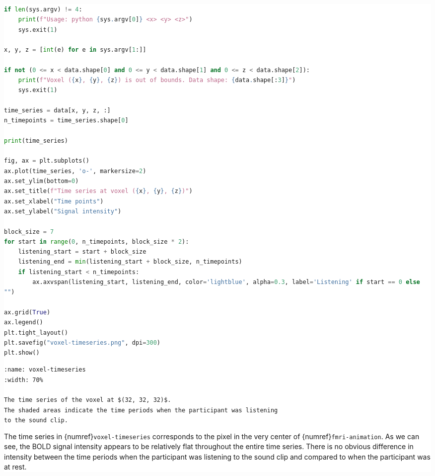 ```python
if len(sys.argv) != 4:
    print(f"Usage: python {sys.argv[0]} <x> <y> <z>")
    sys.exit(1)

x, y, z = [int(e) for e in sys.argv[1:]]

if not (0 <= x < data.shape[0] and 0 <= y < data.shape[1] and 0 <= z < data.shape[2]):
    print(f"Voxel ({x}, {y}, {z}) is out of bounds. Data shape: {data.shape[:3]}")
    sys.exit(1)

time_series = data[x, y, z, :]
n_timepoints = time_series.shape[0]

print(time_series)

fig, ax = plt.subplots()
ax.plot(time_series, 'o-', markersize=2)
ax.set_ylim(bottom=0)
ax.set_title(f"Time series at voxel ({x}, {y}, {z})")
ax.set_xlabel("Time points")
ax.set_ylabel("Signal intensity")

block_size = 7
for start in range(0, n_timepoints, block_size * 2):
    listening_start = start + block_size
    listening_end = min(listening_start + block_size, n_timepoints)
    if listening_start < n_timepoints:
        ax.axvspan(listening_start, listening_end, color='lightblue', alpha=0.3, label='Listening' if start == 0 else "")

ax.grid(True)
ax.legend()
plt.tight_layout()
plt.savefig("voxel-timeseries.png", dpi=300)
plt.show()
```

```{figure} ./images/voxel-timeseries.png
:name: voxel-timeseries
:width: 70%

The time series of the voxel at $(32, 32, 32)$.
The shaded areas indicate the time periods when the participant was listening
to the sound clip.
```

The time series in {numref}`voxel-timeseries` corresponds to the pixel in the
very center of {numref}`fmri-animation`. As we can see, the BOLD signal
intensity appears to be relatively flat throughout the entire time series.
There is no obvious difference in intensity between the time periods when the
participant was listening to the sound clip and compared to when the
participant was at rest.
